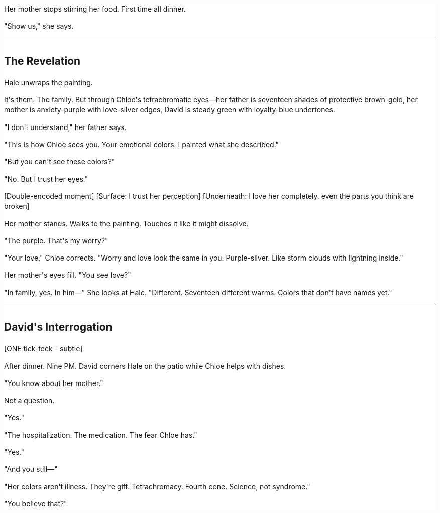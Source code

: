 Her mother stops stirring her food. First time all dinner.

"Show us," she says.

---

## The Revelation

Hale unwraps the painting.

It's them. The family. But through Chloe's tetrachromatic eyes—her father is seventeen shades of protective brown-gold, her mother is anxiety-purple with love-silver edges, David is steady green with loyalty-blue undertones.

"I don't understand," her father says.

"This is how Chloe sees you. Your emotional colors. I painted what she described."

"But you can't see these colors?"

"No. But I trust her eyes."

[Double-encoded moment]
[Surface: I trust her perception]
[Underneath: I love her completely, even the parts you think are broken]

Her mother stands. Walks to the painting. Touches it like it might dissolve.

"The purple. That's my worry?"

"Your love," Chloe corrects. "Worry and love look the same in you. Purple-silver. Like storm clouds with lightning inside."

Her mother's eyes fill. "You see love?"

"In family, yes. In him—" She looks at Hale. "Different. Seventeen different warms. Colors that don't have names yet."

---

## David's Interrogation

[ONE tick-tock - subtle]

After dinner. Nine PM. David corners Hale on the patio while Chloe helps with dishes.

"You know about her mother."

Not a question.

"Yes."

"The hospitalization. The medication. The fear Chloe has."

"Yes."

"And you still—"

"Her colors aren't illness. They're gift. Tetrachromacy. Fourth cone. Science, not syndrome."

"You believe that?"
